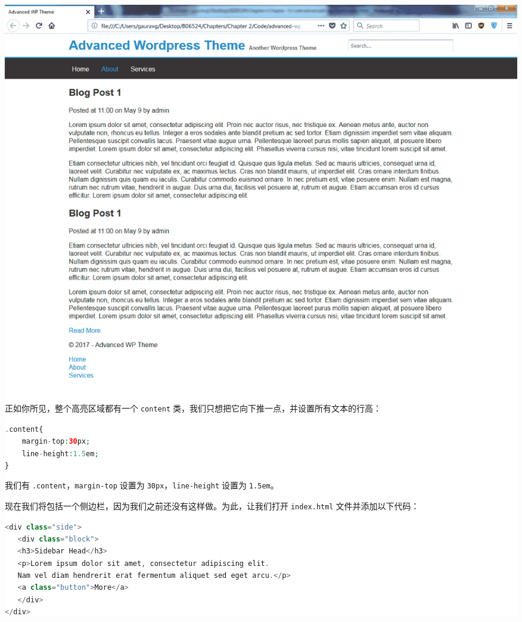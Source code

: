 ![](img/2ace161a-d362-4aa7-b9d4-f946b0337c96.png)

正如你所见，整个高亮区域都有一个 `content` 类，我们只想把它向下推一点，并设置所有文本的行高：

```php
.content{
    margin-top:30px;
    line-height:1.5em;
}
```

我们有 `.content`，`margin-top` 设置为 `30px`，`line-height` 设置为 `1.5em`。

现在我们将包括一个侧边栏，因为我们之前还没有这样做。为此，让我们打开 `index.html` 文件并添加以下代码：

```php
<div class="side">
   <div class="block">
   <h3>Sidebar Head</h3>
   <p>Lorem ipsum dolor sit amet, consectetur adipiscing elit. 
   Nam vel diam hendrerit erat fermentum aliquet sed eget arcu.</p>
   <a class="button">More</a>
   </div>
</div>
```

